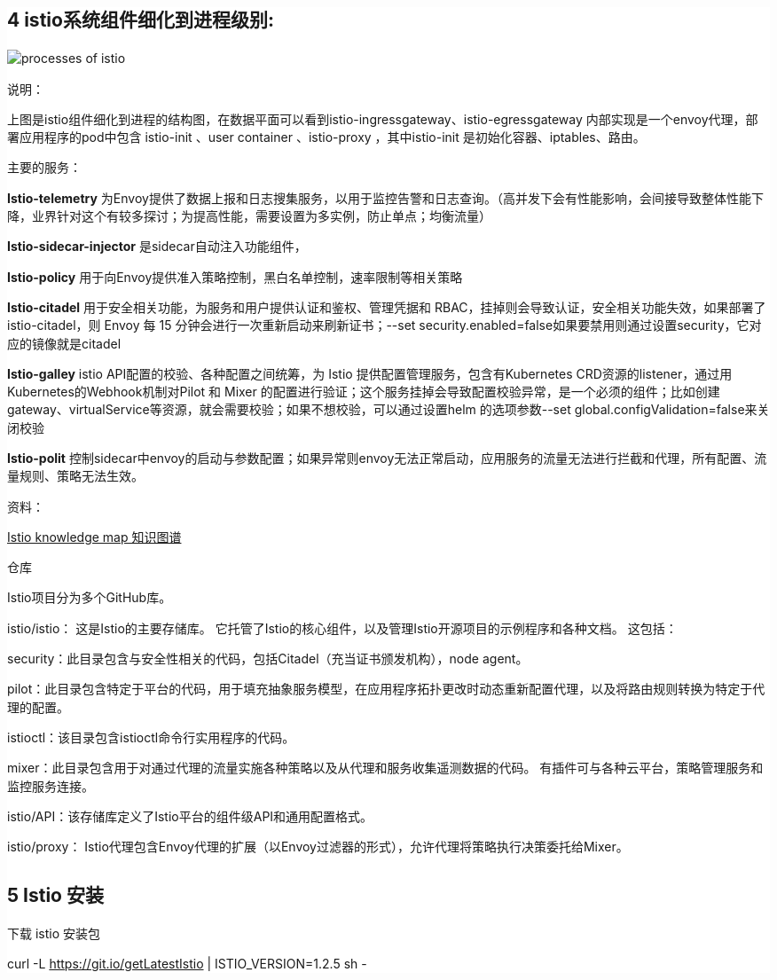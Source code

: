 
 

 

## 4 istio系统组件细化到进程级别:

![processes of istio](/images/istio-process.jpg)

说明：

上图是istio组件细化到进程的结构图，在数据平面可以看到istio-ingressgateway、istio-egressgateway 内部实现是一个envoy代理，部署应用程序的pod中包含 istio-init 、user container 、istio-proxy ，其中istio-init 是初始化容器、iptables、路由。

主要的服务：

**Istio-telemetry** 为Envoy提供了数据上报和日志搜集服务，以用于监控告警和日志查询。（高并发下会有性能影响，会间接导致整体性能下降，业界针对这个有较多探讨；为提高性能，需要设置为多实例，防止单点；均衡流量）

**Istio-sidecar-injector** 是sidecar自动注入功能组件，

**Istio-policy** 用于向Envoy提供准入策略控制，黑白名单控制，速率限制等相关策略

**Istio-citadel** 用于安全相关功能，为服务和用户提供认证和鉴权、管理凭据和 RBAC，挂掉则会导致认证，安全相关功能失效，如果部署了 istio-citadel，则 Envoy 每 15 分钟会进行一次重新启动来刷新证书；--set security.enabled=false如果要禁用则通过设置security，它对应的镜像就是citadel

**Istio-galley** istio API配置的校验、各种配置之间统筹，为 Istio 提供配置管理服务，包含有Kubernetes CRD资源的listener，通过用Kubernetes的Webhook机制对Pilot 和 Mixer 的配置进行验证；这个服务挂掉会导致配置校验异常，是一个必须的组件；比如创建gateway、virtualService等资源，就会需要校验；如果不想校验，可以通过设置helm 的选项参数--set global.configValidation=false来关闭校验

**Istio-polit** 控制sidecar中envoy的启动与参数配置；如果异常则envoy无法正常启动，应用服务的流量无法进行拦截和代理，所有配置、流量规则、策略无法生效。

 

资料：

[Istio knowledge map 知识图谱](https://github.com/servicemesher/istio-knowledge-map)
 

仓库

Istio项目分为多个GitHub库。

istio/istio： 这是Istio的主要存储库。 它托管了Istio的核心组件，以及管理Istio开源项目的示例程序和各种文档。 这包括：

security：此目录包含与安全性相关的代码，包括Citadel（充当证书颁发机构），node agent。

pilot：此目录包含特定于平台的代码，用于填充抽象服务模型，在应用程序拓扑更改时动态重新配置代理，以及将路由规则转换为特定于代理的配置。

istioctl：该目录包含istioctl命令行实用程序的代码。

mixer：此目录包含用于对通过代理的流量实施各种策略以及从代理和服务收集遥测数据的代码。 有插件可与各种云平台，策略管理服务和监控服务连接。

istio/API：该存储库定义了Istio平台的组件级API和通用配置格式。

istio/proxy： Istio代理包含Envoy代理的扩展（以Envoy过滤器的形式），允许代理将策略执行决策委托给Mixer。



## 5 Istio 安装 

下载 istio 安装包 

curl -L https://git.io/getLatestIstio | ISTIO_VERSION=1.2.5 sh -
